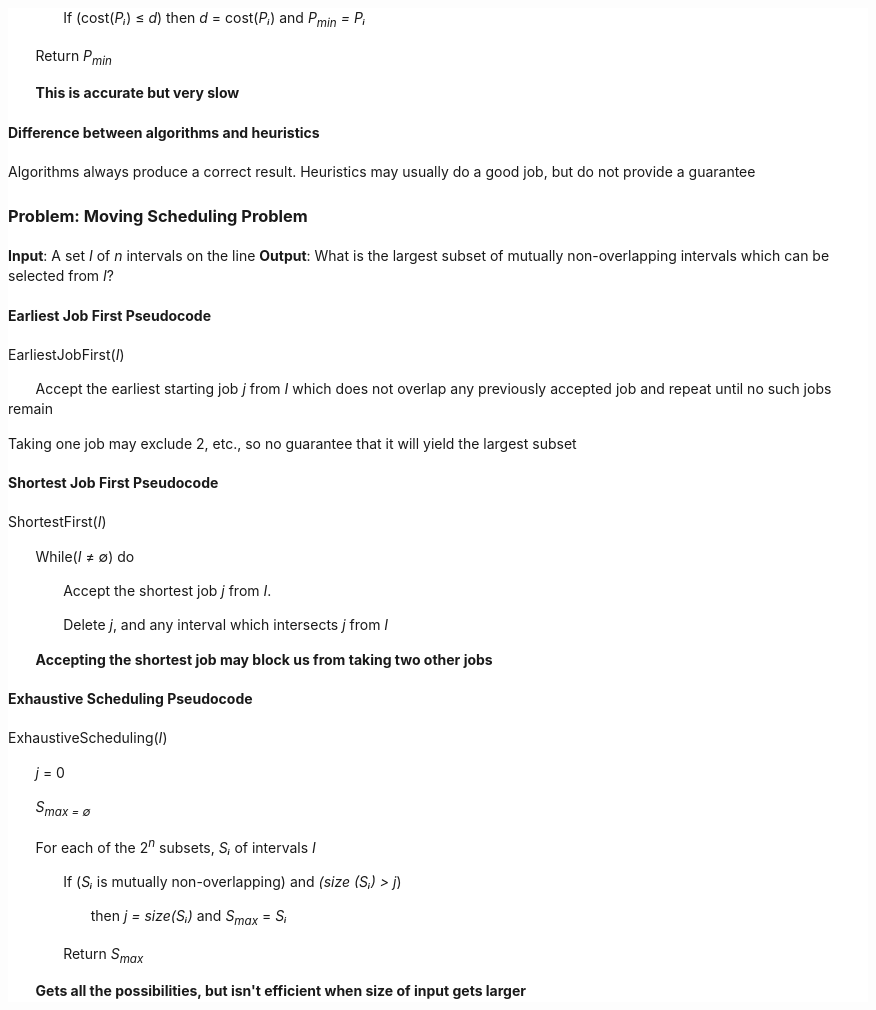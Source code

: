 &nbsp; &nbsp; &nbsp; &nbsp;&nbsp; &nbsp; &nbsp; &nbsp;If (cost(_Pᵢ_) ≤ _d_) then _d_ = cost(_Pᵢ_) and _P<sub>min</sub> = Pᵢ_

&nbsp; &nbsp; &nbsp; &nbsp;Return _P<sub>min</sub>_

&nbsp; &nbsp; &nbsp; &nbsp;**This is accurate but very slow**

#### Difference between algorithms and heuristics

Algorithms always produce a correct result.
Heuristics may usually do a good job, but do not provide a guarantee

### Problem: Moving Scheduling Problem

**Input**: A set _I_ of _n_ intervals on the line
**Output**: What is the largest subset of mutually non-overlapping intervals which can be selected from _I_?

#### Earliest Job First Pseudocode

EarliestJobFirst(_I_)

&nbsp; &nbsp; &nbsp; &nbsp;Accept the earliest starting job _j_ from _I_ which does not overlap any previously accepted job and repeat until no such jobs remain

Taking one job may exclude 2, etc., so no guarantee that it will yield the largest subset

#### Shortest Job First Pseudocode

ShortestFirst(_I_)

&nbsp; &nbsp; &nbsp; &nbsp;While(_I_ ≠ ∅) do

&nbsp; &nbsp; &nbsp; &nbsp;&nbsp; &nbsp; &nbsp; &nbsp;Accept the shortest job _j_ from _I_.

&nbsp; &nbsp; &nbsp; &nbsp;&nbsp; &nbsp; &nbsp; &nbsp;Delete _j_, and any interval which intersects _j_ from _I_

&nbsp; &nbsp; &nbsp; &nbsp;**Accepting the shortest job may block us from taking two other jobs**

#### Exhaustive Scheduling Pseudocode

ExhaustiveScheduling(_I_)

&nbsp; &nbsp; &nbsp; &nbsp;_j_ = 0

&nbsp; &nbsp; &nbsp; &nbsp;_S<sub>max</max> = ∅_

&nbsp; &nbsp; &nbsp; &nbsp;For each of the 2<sup>_n_</sup> subsets, _Sᵢ_ of intervals _I_

&nbsp; &nbsp; &nbsp; &nbsp;&nbsp; &nbsp; &nbsp; &nbsp;If (_Sᵢ_ is mutually non-overlapping) and _(size (Sᵢ) > j_)

&nbsp; &nbsp; &nbsp; &nbsp;&nbsp; &nbsp; &nbsp; &nbsp;&nbsp; &nbsp; &nbsp; &nbsp;then _j = size(Sᵢ)_ and _S<sub>max</sub>_ = _Sᵢ_

&nbsp; &nbsp; &nbsp; &nbsp;&nbsp; &nbsp; &nbsp; &nbsp;Return _S<sub>max</sub>_

&nbsp; &nbsp; &nbsp; &nbsp;**Gets all the possibilities, but isn't efficient when size of input gets larger**
